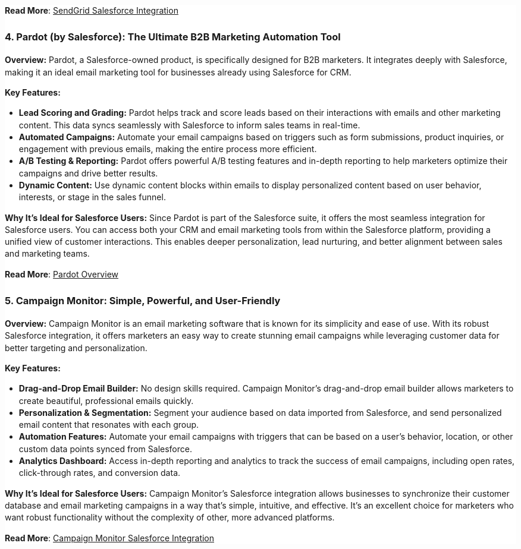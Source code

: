 **Read More**: [SendGrid Salesforce Integration](https://sendgrid.com)

### 4. **Pardot (by Salesforce): The Ultimate B2B Marketing Automation Tool**

**Overview:**
Pardot, a Salesforce-owned product, is specifically designed for B2B marketers. It integrates deeply with Salesforce, making it an ideal email marketing tool for businesses already using Salesforce for CRM.

**Key Features:**
- **Lead Scoring and Grading:** Pardot helps track and score leads based on their interactions with emails and other marketing content. This data syncs seamlessly with Salesforce to inform sales teams in real-time.
- **Automated Campaigns:** Automate your email campaigns based on triggers such as form submissions, product inquiries, or engagement with previous emails, making the entire process more efficient.
- **A/B Testing & Reporting:** Pardot offers powerful A/B testing features and in-depth reporting to help marketers optimize their campaigns and drive better results.
- **Dynamic Content:** Use dynamic content blocks within emails to display personalized content based on user behavior, interests, or stage in the sales funnel.

**Why It’s Ideal for Salesforce Users:**
Since Pardot is part of the Salesforce suite, it offers the most seamless integration for Salesforce users. You can access both your CRM and email marketing tools from within the Salesforce platform, providing a unified view of customer interactions. This enables deeper personalization, lead nurturing, and better alignment between sales and marketing teams.

**Read More**: [Pardot Overview](https://www.salesforce.com/products/marketing-cloud/)

### 5. **Campaign Monitor: Simple, Powerful, and User-Friendly**

**Overview:**
Campaign Monitor is an email marketing software that is known for its simplicity and ease of use. With its robust Salesforce integration, it offers marketers an easy way to create stunning email campaigns while leveraging customer data for better targeting and personalization.

**Key Features:**
- **Drag-and-Drop Email Builder:** No design skills required. Campaign Monitor’s drag-and-drop email builder allows marketers to create beautiful, professional emails quickly.
- **Personalization & Segmentation:** Segment your audience based on data imported from Salesforce, and send personalized email content that resonates with each group.
- **Automation Features:** Automate your email campaigns with triggers that can be based on a user’s behavior, location, or other custom data points synced from Salesforce.
- **Analytics Dashboard:** Access in-depth reporting and analytics to track the success of email campaigns, including open rates, click-through rates, and conversion data.

**Why It’s Ideal for Salesforce Users:**
Campaign Monitor’s Salesforce integration allows businesses to synchronize their customer database and email marketing campaigns in a way that’s simple, intuitive, and effective. It’s an excellent choice for marketers who want robust functionality without the complexity of other, more advanced platforms.

**Read More**: [Campaign Monitor Salesforce Integration](https://www.campaignmonitor.com)

